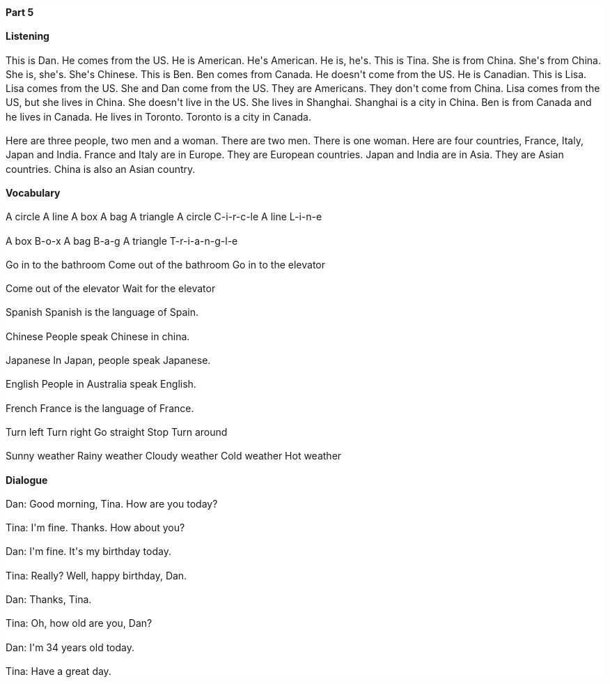 **Part 5**

**Listening**

This is Dan. He comes from the US. He is American. He's American. He is,
he's. This is Tina. She is from China. She's from China. She is, she's.
She's Chinese. This is Ben. Ben comes from Canada. He doesn't come from
the US. He is Canadian. This is Lisa. Lisa comes from the US. She and
Dan come from the US. They are Americans. They don't come from China.
Lisa comes from the US, but she lives in China. She doesn't live in the
US. She lives in Shanghai. Shanghai is a city in China. Ben is from
Canada and he lives in Canada. He lives in Toronto. Toronto is a city in
Canada.

Here are three people, two men and a woman. There are two men. There is
one woman. Here are four countries, France, Italy, Japan and India.
France and Italy are in Europe. They are European countries. Japan and
India are in Asia. They are Asian countries. China is also an Asian
country.

**Vocabulary**

A circle A line A box A bag A triangle A circle C-i-r-c-le A line
L-i-n-e

A box B-o-x A bag B-a-g A triangle T-r-i-a-n-g-l-e

Go in to the bathroom Come out of the bathroom Go in to the elevator

Come out of the elevator Wait for the elevator

Spanish Spanish is the language of Spain.

Chinese People speak Chinese in china.

Japanese In Japan, people speak Japanese.

English People in Australia speak English.

French France is the language of France.

Turn left Turn right Go straight Stop Turn around

Sunny weather Rainy weather Cloudy weather Cold weather Hot weather

**Dialogue**

Dan: Good morning, Tina. How are you today?

Tina: I'm fine. Thanks. How about you?

Dan: I'm fine. It's my birthday today.

Tina: Really? Well, happy birthday, Dan.

Dan: Thanks, Tina.

Tina: Oh, how old are you, Dan?

Dan: I'm 34 years old today.

Tina: Have a great day.
